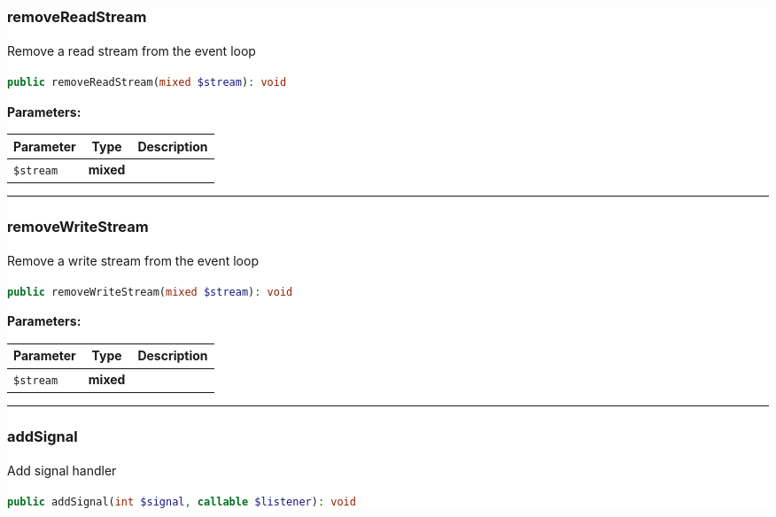 ### removeReadStream

Remove a read stream from the event loop

```php
public removeReadStream(mixed $stream): void
```








**Parameters:**

| Parameter | Type | Description |
|-----------|------|-------------|
| `$stream` | **mixed** |  |





***

### removeWriteStream

Remove a write stream from the event loop

```php
public removeWriteStream(mixed $stream): void
```








**Parameters:**

| Parameter | Type | Description |
|-----------|------|-------------|
| `$stream` | **mixed** |  |





***

### addSignal

Add signal handler

```php
public addSignal(int $signal, callable $listener): void
```





